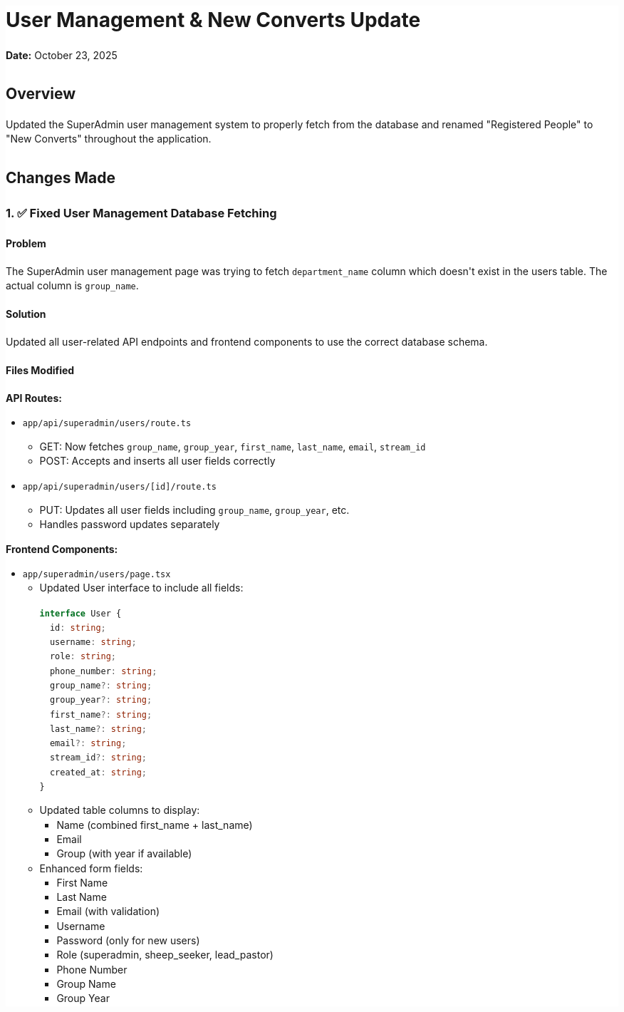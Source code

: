 # User Management & New Converts Update

**Date:** October 23, 2025

## Overview
Updated the SuperAdmin user management system to properly fetch from the database and renamed "Registered People" to "New Converts" throughout the application.

## Changes Made

### 1. ✅ Fixed User Management Database Fetching

#### Problem
The SuperAdmin user management page was trying to fetch `department_name` column which doesn't exist in the users table. The actual column is `group_name`.

#### Solution
Updated all user-related API endpoints and frontend components to use the correct database schema.

#### Files Modified

**API Routes:**
- `app/api/superadmin/users/route.ts`
  - GET: Now fetches `group_name`, `group_year`, `first_name`, `last_name`, `email`, `stream_id`
  - POST: Accepts and inserts all user fields correctly
  
- `app/api/superadmin/users/[id]/route.ts`
  - PUT: Updates all user fields including `group_name`, `group_year`, etc.
  - Handles password updates separately

**Frontend Components:**
- `app/superadmin/users/page.tsx`
  - Updated User interface to include all fields:
    ```typescript
    interface User {
      id: string;
      username: string;
      role: string;
      phone_number: string;
      group_name?: string;
      group_year?: string;
      first_name?: string;
      last_name?: string;
      email?: string;
      stream_id?: string;
      created_at: string;
    }
    ```
  - Updated table columns to display:
    - Name (combined first_name + last_name)
    - Email
    - Group (with year if available)
  - Enhanced form fields:
    - First Name
    - Last Name
    - Email (with validation)
    - Username
    - Password (only for new users)
    - Role (superadmin, sheep_seeker, lead_pastor)
    - Phone Number
    - Group Name
    - Group Year